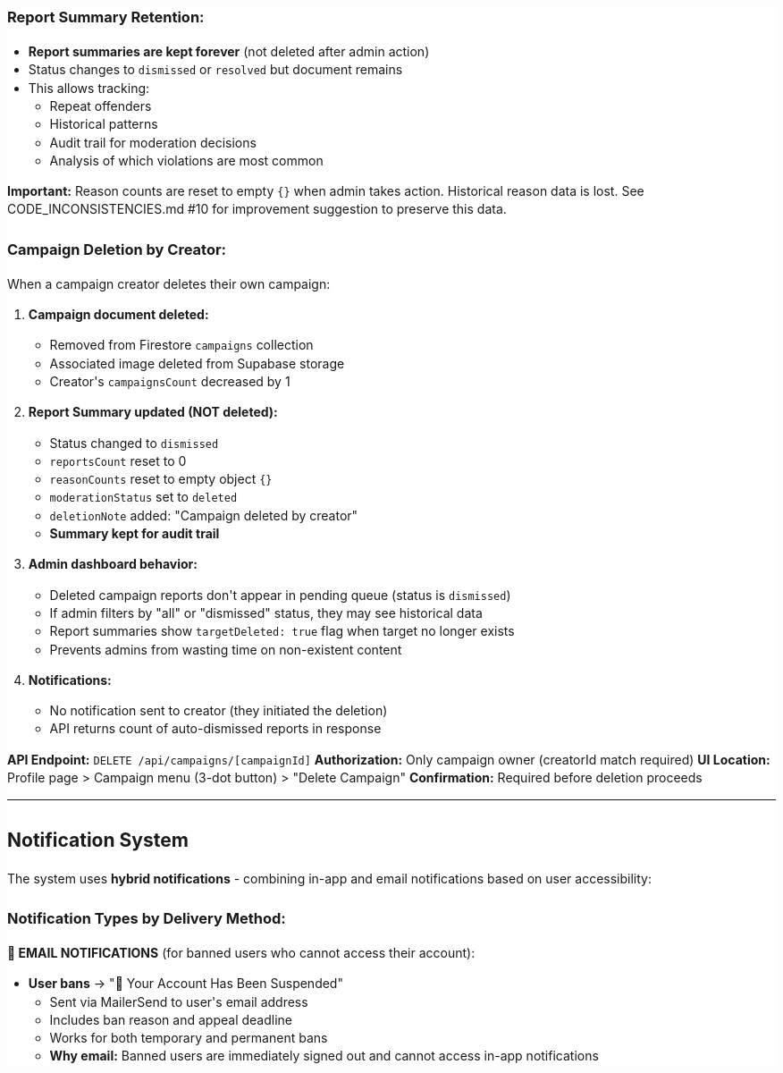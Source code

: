 ### Report Summary Retention:
- **Report summaries are kept forever** (not deleted after admin action)
- Status changes to `dismissed` or `resolved` but document remains
- This allows tracking:
  - Repeat offenders
  - Historical patterns
  - Audit trail for moderation decisions
  - Analysis of which violations are most common

**Important:** Reason counts are reset to empty `{}` when admin takes action. Historical reason data is lost. See CODE_INCONSISTENCIES.md #10 for improvement suggestion to preserve this data.

### Campaign Deletion by Creator:
When a campaign creator deletes their own campaign:

1. **Campaign document deleted:**
   - Removed from Firestore `campaigns` collection
   - Associated image deleted from Supabase storage
   - Creator's `campaignsCount` decreased by 1

2. **Report Summary updated (NOT deleted):**
   - Status changed to `dismissed`
   - `reportsCount` reset to 0
   - `reasonCounts` reset to empty object `{}`
   - `moderationStatus` set to `deleted`
   - `deletionNote` added: "Campaign deleted by creator"
   - **Summary kept for audit trail**

3. **Admin dashboard behavior:**
   - Deleted campaign reports don't appear in pending queue (status is `dismissed`)
   - If admin filters by "all" or "dismissed" status, they may see historical data
   - Report summaries show `targetDeleted: true` flag when target no longer exists
   - Prevents admins from wasting time on non-existent content

4. **Notifications:**
   - No notification sent to creator (they initiated the deletion)
   - API returns count of auto-dismissed reports in response

**API Endpoint:** `DELETE /api/campaigns/[campaignId]`
**Authorization:** Only campaign owner (creatorId match required)
**UI Location:** Profile page > Campaign menu (3-dot button) > "Delete Campaign"
**Confirmation:** Required before deletion proceeds

---

## Notification System

The system uses **hybrid notifications** - combining in-app and email notifications based on user accessibility:

### Notification Types by Delivery Method:

**📧 EMAIL NOTIFICATIONS** (for banned users who cannot access their account):
- **User bans** → "🚫 Your Account Has Been Suspended"
  - Sent via MailerSend to user's email address
  - Includes ban reason and appeal deadline
  - Works for both temporary and permanent bans
  - **Why email:** Banned users are immediately signed out and cannot access in-app notifications
